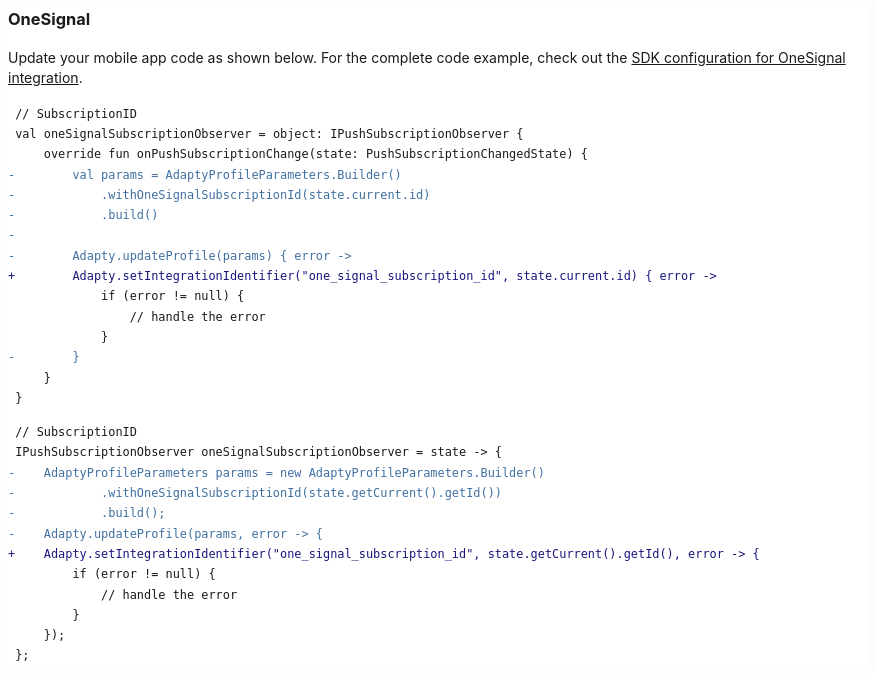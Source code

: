 ### OneSignal

Update your mobile app code as shown below. For the complete code example, check out the [SDK configuration for OneSignal integration](onesignal#sdk-configuration).

<Tabs> 

<TabItem value="v5+" label="OneSignal SDK v5+ (current)" default> 

<Tabs> 

<TabItem value="kotlin" label="Android (Kotlin)" default>

```diff
 // SubscriptionID 
 val oneSignalSubscriptionObserver = object: IPushSubscriptionObserver {
     override fun onPushSubscriptionChange(state: PushSubscriptionChangedState) {
-        val params = AdaptyProfileParameters.Builder()
-            .withOneSignalSubscriptionId(state.current.id)
-            .build()
-        
-        Adapty.updateProfile(params) { error ->
+        Adapty.setIntegrationIdentifier("one_signal_subscription_id", state.current.id) { error ->
             if (error != null) {
                 // handle the error
             }
-        }
     }
 }
```

</TabItem>
<TabItem value="java" label="(Android) Java" default>

```diff
 // SubscriptionID 
 IPushSubscriptionObserver oneSignalSubscriptionObserver = state -> {
-    AdaptyProfileParameters params = new AdaptyProfileParameters.Builder()
-            .withOneSignalSubscriptionId(state.getCurrent().getId())
-            .build();
-    Adapty.updateProfile(params, error -> {
+    Adapty.setIntegrationIdentifier("one_signal_subscription_id", state.getCurrent().getId(), error -> {
         if (error != null) {
             // handle the error
         }
     });
 };
```

</TabItem>  
</Tabs>

</TabItem> 

<TabItem value="pre-v5" label="OneSignal SDK v. up t0 4.x (legacy)" default> 
